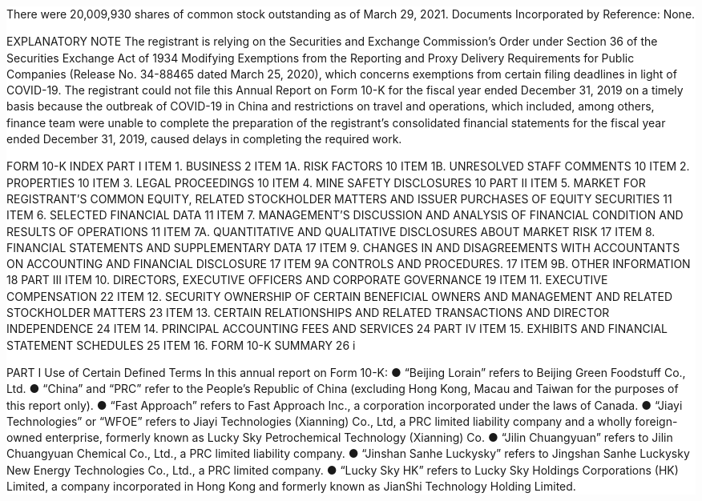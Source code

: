 There were 20,009,930 shares of common stock outstanding as of March 29, 2021.
Documents Incorporated by Reference: None.

EXPLANATORY NOTE
The registrant is relying on the Securities and Exchange Commission’s Order under Section 36 of the Securities Exchange Act of 1934 Modifying
Exemptions from the Reporting and Proxy Delivery Requirements for Public Companies (Release No. 34-88465 dated March 25, 2020), which
concerns exemptions from certain filing deadlines in light of COVID-19. The registrant could not file this Annual Report on Form 10-K for the fiscal
year ended December 31, 2019 on a timely basis because the outbreak of COVID-19 in China and restrictions on travel and operations, which
included, among others, finance team were unable to complete the preparation of the registrant’s consolidated financial statements for the fiscal
year ended December 31, 2019, caused delays in completing the required work.

FORM 10-K INDEX
PART I
ITEM 1. BUSINESS 2
ITEM 1A. RISK FACTORS 10
ITEM 1B. UNRESOLVED STAFF COMMENTS 10
ITEM 2. PROPERTIES 10
ITEM 3. LEGAL PROCEEDINGS 10
ITEM 4. MINE SAFETY DISCLOSURES 10
PART II
ITEM 5. MARKET FOR REGISTRANT’S COMMON EQUITY, RELATED STOCKHOLDER MATTERS AND ISSUER PURCHASES
OF EQUITY SECURITIES 11
ITEM 6. SELECTED FINANCIAL DATA 11
ITEM 7. MANAGEMENT’S DISCUSSION AND ANALYSIS OF FINANCIAL CONDITION AND RESULTS OF OPERATIONS 11
ITEM 7A. QUANTITATIVE AND QUALITATIVE DISCLOSURES ABOUT MARKET RISK 17
ITEM 8. FINANCIAL STATEMENTS AND SUPPLEMENTARY DATA 17
ITEM 9. CHANGES IN AND DISAGREEMENTS WITH ACCOUNTANTS ON ACCOUNTING AND FINANCIAL DISCLOSURE 17
ITEM 9A CONTROLS AND PROCEDURES. 17
ITEM 9B. OTHER INFORMATION 18
PART III
ITEM 10. DIRECTORS, EXECUTIVE OFFICERS AND CORPORATE GOVERNANCE 19
ITEM 11. EXECUTIVE COMPENSATION 22
ITEM 12. SECURITY OWNERSHIP OF CERTAIN BENEFICIAL OWNERS AND MANAGEMENT AND RELATED STOCKHOLDER
MATTERS 23
ITEM 13. CERTAIN RELATIONSHIPS AND RELATED TRANSACTIONS AND DIRECTOR INDEPENDENCE 24
ITEM 14. PRINCIPAL ACCOUNTING FEES AND SERVICES 24
PART IV
ITEM 15. EXHIBITS AND FINANCIAL STATEMENT SCHEDULES 25
ITEM 16. FORM 10-K SUMMARY 26
i

PART I
Use of Certain Defined Terms
In this annual report on Form 10-K:
● “Beijing Lorain” refers to Beijing Green Foodstuff Co., Ltd.
● “China” and “PRC” refer to the People’s Republic of China (excluding Hong Kong, Macau and Taiwan for the purposes of this report only).
● “Fast Approach” refers to Fast Approach Inc., a corporation incorporated under the laws of Canada.
● “Jiayi Technologies” or “WFOE” refers to Jiayi Technologies (Xianning) Co., Ltd, a PRC limited liability company and a wholly foreign-owned
enterprise, formerly known as Lucky Sky Petrochemical Technology (Xianning) Co.
● “Jilin Chuangyuan” refers to Jilin Chuangyuan Chemical Co., Ltd., a PRC limited liability company.
● “Jinshan Sanhe Luckysky” refers to Jingshan Sanhe Luckysky New Energy Technologies Co., Ltd., a PRC limited company.
● “Lucky Sky HK” refers to Lucky Sky Holdings Corporations (HK) Limited, a company incorporated in Hong Kong and formerly known as
JianShi Technology Holding Limited.
